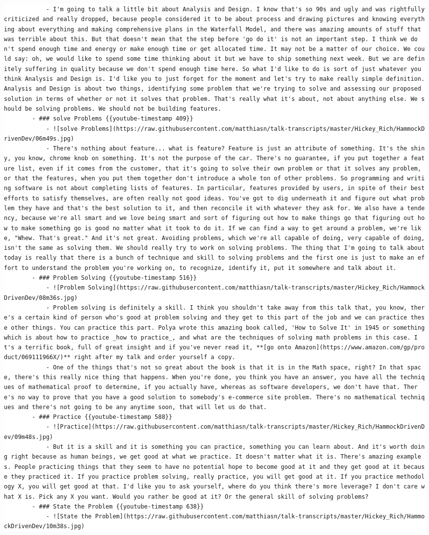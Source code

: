 				- I'm going to talk a little bit about Analysis and Design. I know that's so 90s and ugly and was rightfully criticized and really dropped, because people considered it to be about process and drawing pictures and knowing everything about everything and making comprehensive plans in the Waterfall Model, and there was amazing amounts of stuff that was terrible about this. But that doesn't mean that the step before 'go do it' is not an important step. I think we don't spend enough time and energy or make enough time or get allocated time. It may not be a matter of our choice. We could say: oh, we would like to spend some time thinking about it but we have to ship something next week. But we are definitely suffering in quality because we don't spend enough time here. So what I'd like to do is sort of just whatever you think Analysis and Design is. I'd like you to just forget for the moment and let's try to make really simple definition. Analysis and Design is about two things, identifying some problem that we're trying to solve and assessing our proposed solution in terms of whether or not it solves that problem. That's really what it's about, not about anything else. We should be solving problems. We should not be building features.
			- ### solve Problems {{youtube-timestamp 409}}
				- ![solve Problems](https://raw.githubusercontent.com/matthiasn/talk-transcripts/master/Hickey_Rich/HammockDrivenDev/06m49s.jpg)
				- There's nothing about feature... what is feature? Feature is just an attribute of something. It's the shiny, you know, chrome knob on something. It's not the purpose of the car. There's no guarantee, if you put together a feature list, even if it comes from the customer, that it's going to solve their own problem or that it solves any problem, or that the features, when you put them together don't introduce a whole ton of other problems. So programming and writing software is not about completing lists of features. In particular, features provided by users, in spite of their best efforts to satisfy themselves, are often really not good ideas. You've got to dig underneath it and figure out what problem they have and that's the best solution to it, and then reconcile it with whatever they ask for. We also have a tendency, because we're all smart and we love being smart and sort of figuring out how to make things go that figuring out how to make something go is good no matter what it took to do it. If we can find a way to get around a problem, we're like, "Whew. That's great." And it's not great. Avoiding problems, which we're all capable of doing, very capable of doing, isn't the same as solving them. We should really try to work on solving problems. The thing that I'm going to talk about today is really that there is a bunch of technique and skill to solving problems and the first one is just to make an effort to understand the problem you're working on, to recognize, identify it, put it somewhere and talk about it.
			- ### Problem Solving {{youtube-timestamp 516}}
				- ![Problem Solving](https://raw.githubusercontent.com/matthiasn/talk-transcripts/master/Hickey_Rich/HammockDrivenDev/08m36s.jpg)
				- Problem solving is definitely a skill. I think you shouldn't take away from this talk that, you know, there's a certain kind of person who's good at problem solving and they get to this part of the job and we can practice these other things. You can practice this part. Polya wrote this amazing book called, 'How to Solve It' in 1945 or something which is about how to practice _how to practice_, and what are the techniques of solving math problems in this case. It's a terrific book, full of great insight and if you've never read it, **[go onto Amazon](https://www.amazon.com/gp/product/069111966X/)** right after my talk and order yourself a copy.
				- One of the things that's not so great about the book is that it is in the Math space, right? In that space, there's this really nice thing that happens. When you're done, you think you have an answer, you have all the techniques of mathematical proof to determine, if you actually have, whereas as software developers, we don't have that. There's no way to prove that you have a good solution to somebody's e-commerce site problem. There's no mathematical techniques and there's not going to be any anytime soon, that will let us do that.
			- ### Practice {{youtube-timestamp 588}}
				- ![Practice](https://raw.githubusercontent.com/matthiasn/talk-transcripts/master/Hickey_Rich/HammockDrivenDev/09m48s.jpg)
				- But it is a skill and it is something you can practice, something you can learn about. And it's worth doing right because as human beings, we get good at what we practice. It doesn't matter what it is. There's amazing examples. People practicing things that they seem to have no potential hope to become good at it and they get good at it because they practiced it. If you practice problem solving, really practice, you will get good at it. If you practice methodology X, you will get good at that. I'd like you to ask yourself, where do you think there's more leverage? I don't care what X is. Pick any X you want. Would you rather be good at it? Or the general skill of solving problems?
			- ### State the Problem {{youtube-timestamp 638}}
				- ![State the Problem](https://raw.githubusercontent.com/matthiasn/talk-transcripts/master/Hickey_Rich/HammockDrivenDev/10m38s.jpg)